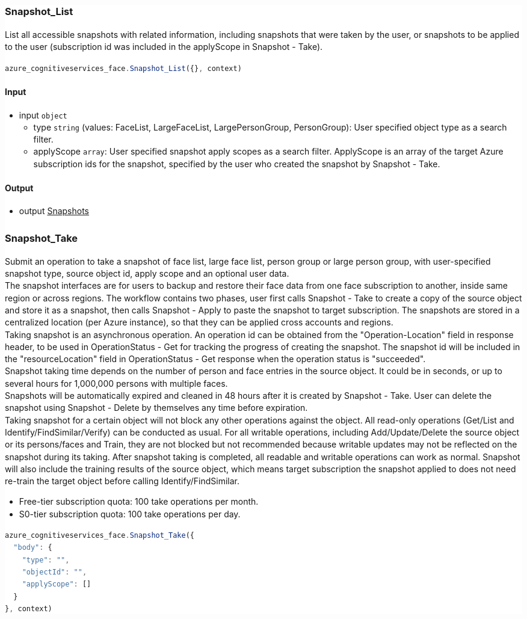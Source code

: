 ### Snapshot_List
List all accessible snapshots with related information, including snapshots that were taken by the user, or snapshots to be applied to the user (subscription id was included in the applyScope in Snapshot - Take).


```js
azure_cognitiveservices_face.Snapshot_List({}, context)
```

#### Input
* input `object`
  * type `string` (values: FaceList, LargeFaceList, LargePersonGroup, PersonGroup): User specified object type as a search filter.
  * applyScope `array`: User specified snapshot apply scopes as a search filter. ApplyScope is an array of the target Azure subscription ids for the snapshot, specified by the user who created the snapshot by Snapshot - Take.

#### Output
* output [Snapshots](#snapshots)

### Snapshot_Take
Submit an operation to take a snapshot of face list, large face list, person group or large person group, with user-specified snapshot type, source object id, apply scope and an optional user data.<br />
The snapshot interfaces are for users to backup and restore their face data from one face subscription to another, inside same region or across regions. The workflow contains two phases, user first calls Snapshot - Take to create a copy of the source object and store it as a snapshot, then calls Snapshot - Apply to paste the snapshot to target subscription. The snapshots are stored in a centralized location (per Azure instance), so that they can be applied cross accounts and regions.<br />
Taking snapshot is an asynchronous operation. An operation id can be obtained from the "Operation-Location" field in response header, to be used in OperationStatus - Get for tracking the progress of creating the snapshot. The snapshot id will be included in the "resourceLocation" field in OperationStatus - Get response when the operation status is "succeeded".<br />
Snapshot taking time depends on the number of person and face entries in the source object. It could be in seconds, or up to several hours for 1,000,000 persons with multiple faces.<br />
Snapshots will be automatically expired and cleaned in 48 hours after it is created by Snapshot - Take. User can delete the snapshot using Snapshot - Delete by themselves any time before expiration.<br />
Taking snapshot for a certain object will not block any other operations against the object. All read-only operations (Get/List and Identify/FindSimilar/Verify) can be conducted as usual. For all writable operations, including Add/Update/Delete the source object or its persons/faces and Train, they are not blocked but not recommended because writable updates may not be reflected on the snapshot during its taking. After snapshot taking is completed, all readable and writable operations can work as normal. Snapshot will also include the training results of the source object, which means target subscription the snapshot applied to does not need re-train the target object before calling Identify/FindSimilar.<br />
* Free-tier subscription quota: 100 take operations per month.
* S0-tier subscription quota: 100 take operations per day.


```js
azure_cognitiveservices_face.Snapshot_Take({
  "body": {
    "type": "",
    "objectId": "",
    "applyScope": []
  }
}, context)
```
